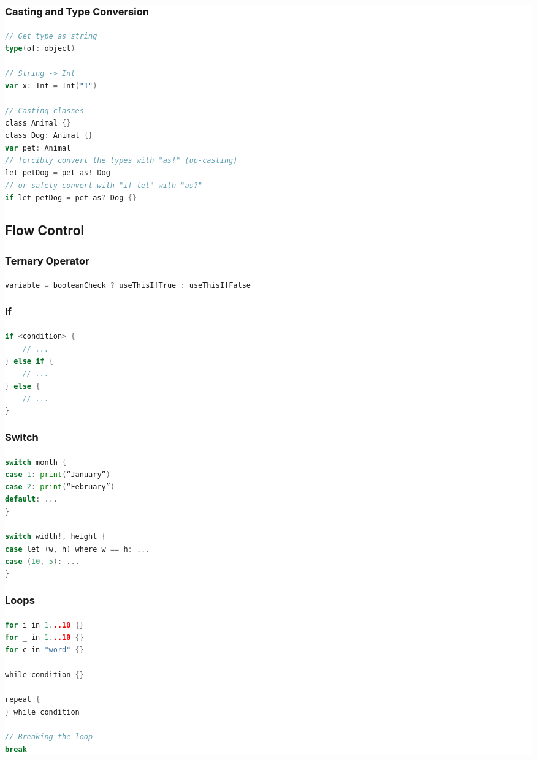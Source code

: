 ### Casting and Type Conversion
```go
// Get type as string
type(of: object)

// String -> Int
var x: Int = Int("1")

// Casting classes
class Animal {}
class Dog: Animal {}
var pet: Animal 
// forcibly convert the types with "as!" (up-casting)
let petDog = pet as! Dog
// or safely convert with "if let" with "as?"
if let petDog = pet as? Dog {}
```

## Flow Control

### Ternary Operator
```go
variable = booleanCheck ? useThisIfTrue : useThisIfFalse
```

### If
```go
if <condition> {
	// ...
} else if {
	// ...
} else {
	// ...
}
```

### Switch
```go
switch month {
case 1: print(“January”)
case 2: print(“February”)
default: ...
}

switch width!, height {
case let (w, h) where w == h: ...
case (10, 5): ...
}
```

### Loops
```go
for i in 1...10 {}
for _ in 1...10 {}
for c in "word" {}

while condition {}

repeat {
} while condition

// Breaking the loop
break
```